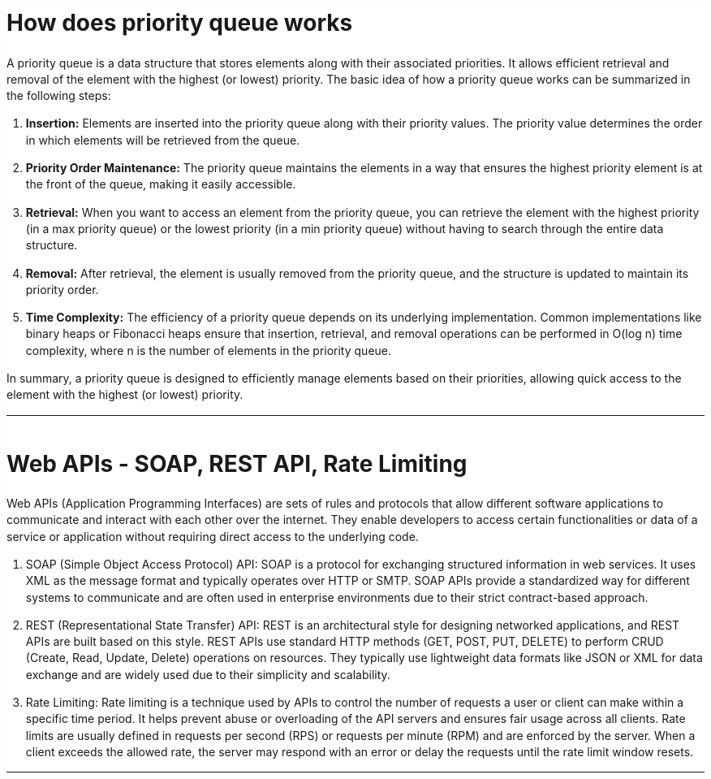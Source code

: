 
# How does priority queue works

A priority queue is a data structure that stores elements along with their associated priorities. It allows efficient retrieval and removal of the element with the highest (or lowest) priority. The basic idea of how a priority queue works can be summarized in the following steps:

1. **Insertion:** Elements are inserted into the priority queue along with their priority values. The priority value determines the order in which elements will be retrieved from the queue.

2. **Priority Order Maintenance:** The priority queue maintains the elements in a way that ensures the highest priority element is at the front of the queue, making it easily accessible.

3. **Retrieval:** When you want to access an element from the priority queue, you can retrieve the element with the highest priority (in a max priority queue) or the lowest priority (in a min priority queue) without having to search through the entire data structure.

4. **Removal:** After retrieval, the element is usually removed from the priority queue, and the structure is updated to maintain its priority order.

5. **Time Complexity:** The efficiency of a priority queue depends on its underlying implementation. Common implementations like binary heaps or Fibonacci heaps ensure that insertion, retrieval, and removal operations can be performed in O(log n) time complexity, where n is the number of elements in the priority queue.

In summary, a priority queue is designed to efficiently manage elements based on their priorities, allowing quick access to the element with the highest (or lowest) priority.

---

# Web APIs - SOAP, REST API, Rate Limiting

Web APIs (Application Programming Interfaces) are sets of rules and protocols that allow different software applications to communicate and interact with each other over the internet. They enable developers to access certain functionalities or data of a service or application without requiring direct access to the underlying code.

1. SOAP (Simple Object Access Protocol) API: SOAP is a protocol for exchanging structured information in web services. It uses XML as the message format and typically operates over HTTP or SMTP. SOAP APIs provide a standardized way for different systems to communicate and are often used in enterprise environments due to their strict contract-based approach.

2. REST (Representational State Transfer) API: REST is an architectural style for designing networked applications, and REST APIs are built based on this style. REST APIs use standard HTTP methods (GET, POST, PUT, DELETE) to perform CRUD (Create, Read, Update, Delete) operations on resources. They typically use lightweight data formats like JSON or XML for data exchange and are widely used due to their simplicity and scalability.

3. Rate Limiting: Rate limiting is a technique used by APIs to control the number of requests a user or client can make within a specific time period. It helps prevent abuse or overloading of the API servers and ensures fair usage across all clients. Rate limits are usually defined in requests per second (RPS) or requests per minute (RPM) and are enforced by the server. When a client exceeds the allowed rate, the server may respond with an error or delay the requests until the rate limit window resets.

---